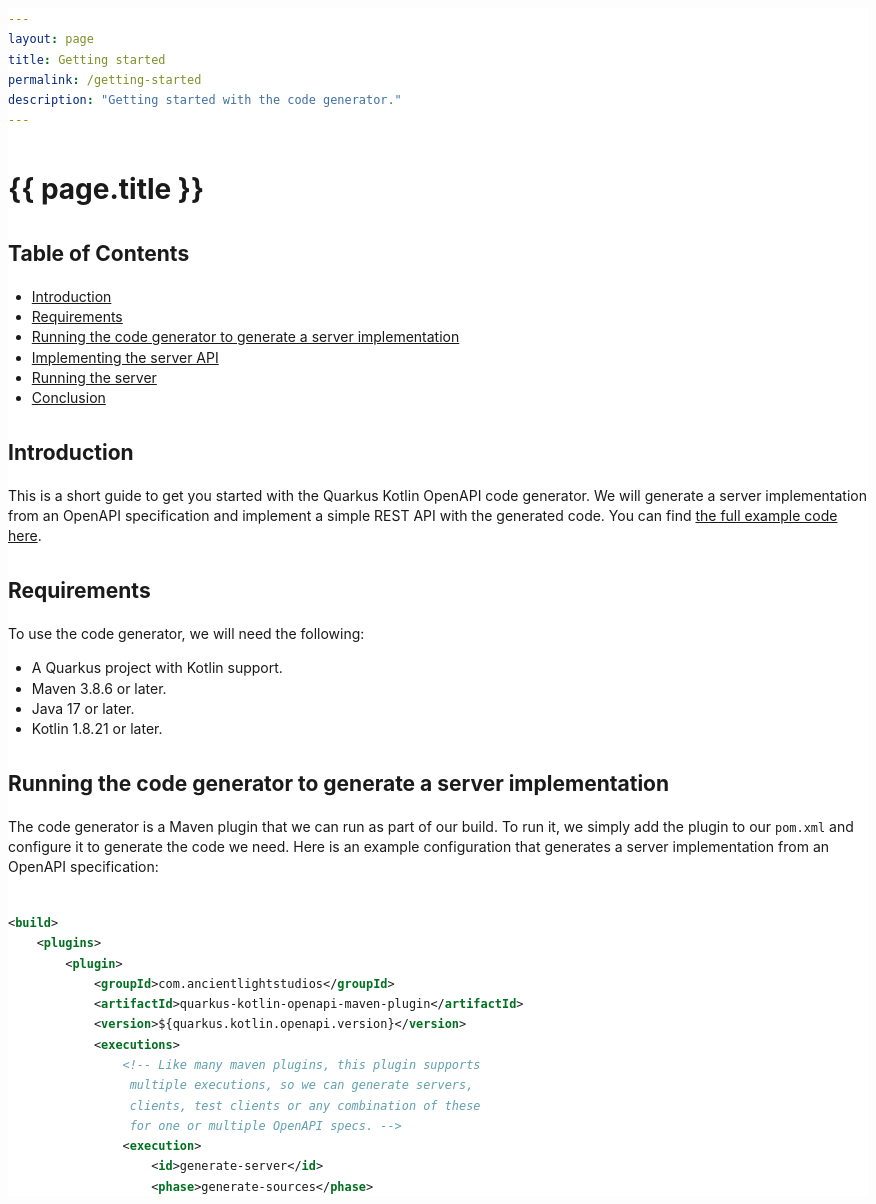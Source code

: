 ```yaml
---
layout: page
title: Getting started
permalink: /getting-started
description: "Getting started with the code generator."
---
```


# {{ page.title }}

## Table of Contents

- [Introduction](#introduction)
- [Requirements](#requirements)
- [Running the code generator to generate a server implementation](#running-the-code-generator-to-generate-a-server-implementation)
- [Implementing the server API](#implementing-the-server-api)
- [Running the server](#running-the-server)
- [Conclusion](#conclusion)

## Introduction

This is a short guide to get you started with the Quarkus Kotlin OpenAPI code generator. We will generate a server
implementation from an OpenAPI specification and implement a simple REST API with the generated code. You can
find [the full example code here]({{site.repo}}/tree/main/examples/getting-started).

## Requirements

To use the code generator, we will need the following:

- A Quarkus project with Kotlin support.
- Maven 3.8.6 or later.
- Java 17 or later.
- Kotlin 1.8.21 or later.

## Running the code generator to generate a server implementation

The code generator is a Maven plugin that we can run as part of our build. To run it, we simply add the plugin to our
`pom.xml` and configure it to generate the code we need. Here is an example configuration that generates a server
implementation from an OpenAPI specification:

```xml

<build>
    <plugins>
        <plugin>
            <groupId>com.ancientlightstudios</groupId>
            <artifactId>quarkus-kotlin-openapi-maven-plugin</artifactId>
            <version>${quarkus.kotlin.openapi.version}</version>
            <executions>
                <!-- Like many maven plugins, this plugin supports
                 multiple executions, so we can generate servers,
                 clients, test clients or any combination of these
                 for one or multiple OpenAPI specs. -->
                <execution>
                    <id>generate-server</id>
                    <phase>generate-sources</phase>
```